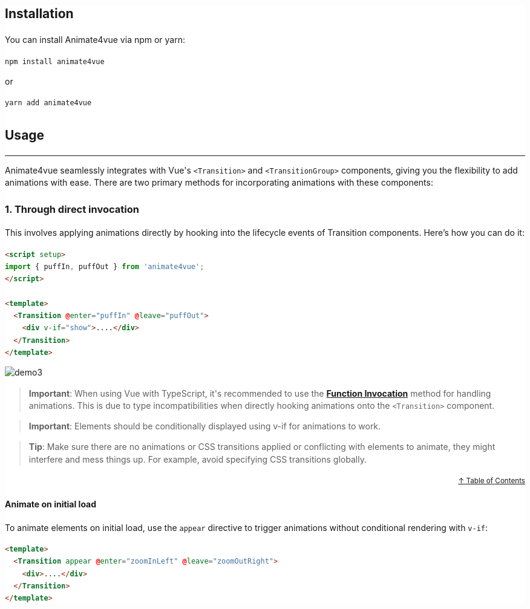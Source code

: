
## Installation

You can install Animate4vue via npm or yarn:

```bash
npm install animate4vue
```
or
```bash
yarn add animate4vue
```

## Usage
---
Animate4vue seamlessly integrates with Vue's `<Transition>` and `<TransitionGroup>` components, giving you the flexibility to add animations with ease. There are two primary methods for incorporating animations with these components:
### 1. Through direct invocation
This involves applying animations directly by hooking into the lifecycle events of Transition components. Here’s how you can do it:
```html
<script setup>
import { puffIn, puffOut } from 'animate4vue';
</script>

<template>
  <Transition @enter="puffIn" @leave="puffOut">
    <div v-if="show">....</div>
  </Transition>
</template>
```
![demo3](https://github.com/artisticLogicMK/animate4vue/blob/master/md_assets/demo3.gif)

> **Important**: When using Vue with TypeScript, it's recommended to use the [**Function Invocation**](#2-through-function-invocation) method for handling animations. This is due to type incompatibilities when directly hooking animations onto the `<Transition>` component.

> **Important**: Elements should be conditionally displayed using v-if for animations to work.

> **Tip**: Make sure there are no animations or CSS transitions applied or conflicting with elements to animate, they might interfere and mess things up. For example, avoid specifying CSS transitions globally.

<p align="right"><small><a href="#table-of-contents"><u>&uarr; Table of Contents</u></a></small></p>

#### Animate on initial load
To animate elements on initial load, use the `appear` directive to trigger animations without conditional rendering with `v-if`:
```html
<template>
  <Transition appear @enter="zoomInLeft" @leave="zoomOutRight">
    <div>....</div>
  </Transition>
</template>
```
